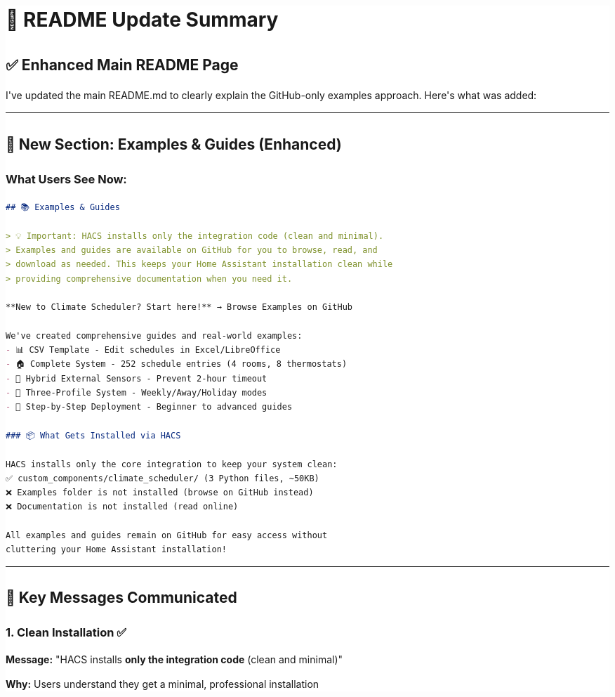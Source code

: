 # 📝 README Update Summary

## ✅ Enhanced Main README Page

I've updated the main README.md to clearly explain the GitHub-only examples approach. Here's what was added:

---

## 🎯 New Section: Examples & Guides (Enhanced)

### What Users See Now:

```markdown
## 📚 Examples & Guides

> 💡 Important: HACS installs only the integration code (clean and minimal). 
> Examples and guides are available on GitHub for you to browse, read, and 
> download as needed. This keeps your Home Assistant installation clean while 
> providing comprehensive documentation when you need it.

**New to Climate Scheduler? Start here!** → Browse Examples on GitHub

We've created comprehensive guides and real-world examples:
- 📊 CSV Template - Edit schedules in Excel/LibreOffice
- 🏠 Complete System - 252 schedule entries (4 rooms, 8 thermostats)
- 🔄 Hybrid External Sensors - Prevent 2-hour timeout
- 📅 Three-Profile System - Weekly/Away/Holiday modes
- 📖 Step-by-Step Deployment - Beginner to advanced guides

### 📦 What Gets Installed via HACS

HACS installs only the core integration to keep your system clean:
✅ custom_components/climate_scheduler/ (3 Python files, ~50KB)
❌ Examples folder is not installed (browse on GitHub instead)
❌ Documentation is not installed (read online)

All examples and guides remain on GitHub for easy access without 
cluttering your Home Assistant installation!
```

---

## 🎯 Key Messages Communicated

### 1. Clean Installation ✅
**Message:** "HACS installs **only the integration code** (clean and minimal)"

**Why:** Users understand they get a minimal, professional installation
